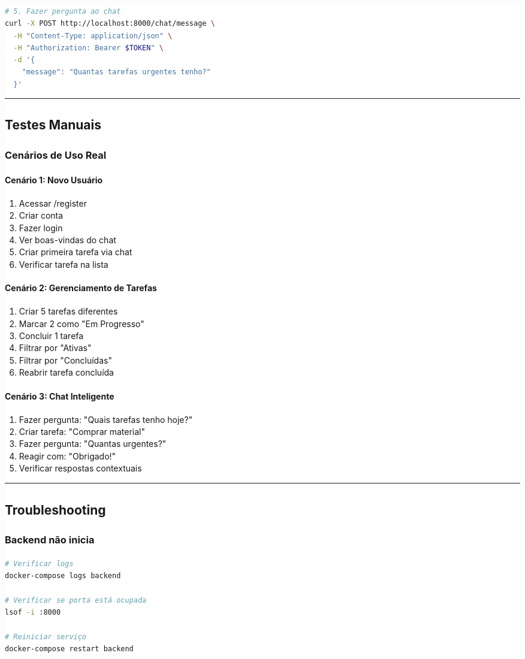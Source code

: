 ```bash
# 5. Fazer pergunta ao chat
curl -X POST http://localhost:8000/chat/message \
  -H "Content-Type: application/json" \
  -H "Authorization: Bearer $TOKEN" \
  -d '{
    "message": "Quantas tarefas urgentes tenho?"
  }'
```

---

## Testes Manuais

### Cenários de Uso Real

#### Cenário 1: Novo Usuário

1. Acessar /register
2. Criar conta
3. Fazer login
4. Ver boas-vindas do chat
5. Criar primeira tarefa via chat
6. Verificar tarefa na lista

#### Cenário 2: Gerenciamento de Tarefas

1. Criar 5 tarefas diferentes
2. Marcar 2 como "Em Progresso"
3. Concluir 1 tarefa
4. Filtrar por "Ativas"
5. Filtrar por "Concluídas"
6. Reabrir tarefa concluída

#### Cenário 3: Chat Inteligente

1. Fazer pergunta: "Quais tarefas tenho hoje?"
2. Criar tarefa: "Comprar material"
3. Fazer pergunta: "Quantas urgentes?"
4. Reagir com: "Obrigado!"
5. Verificar respostas contextuais

---

## Troubleshooting

### Backend não inicia

```bash
# Verificar logs
docker-compose logs backend

# Verificar se porta está ocupada
lsof -i :8000

# Reiniciar serviço
docker-compose restart backend
```
